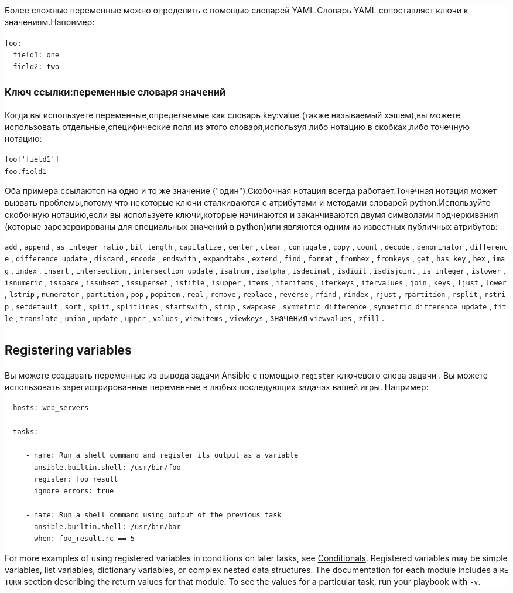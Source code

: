 Более сложные переменные можно определить с помощью словарей YAML.Словарь YAML сопоставляет ключи к значениям.Например:
```
foo:
  field1: one
  field2: two
```
### Ключ ссылки:переменные словаря значений

Когда вы используете переменные,определяемые как словарь key:value (также называемый хэшем),вы можете использовать отдельные,специфические поля из этого словаря,используя либо нотацию в скобках,либо точечную нотацию:
```
foo['field1']
foo.field1
```
Оба примера ссылаются на одно и то же значение ("один").Скобочная нотация всегда работает.Точечная нотация может вызвать проблемы,потому что некоторые ключи сталкиваются с атрибутами и методами словарей python.Используйте скобочную нотацию,если вы используете ключи,которые начинаются и заканчиваются двумя символами подчеркивания (которые зарезервированы для специальных значений в python)или являются одним из известных публичных атрибутов:

`add` , `append` , `as_integer_ratio` , `bit_length` , `capitalize` , `center` , `clear` , `conjugate` , `copy` , `count` , `decode` , `denominator` , `difference` , `difference_update` , `discard` , `encode` , `endswith` , `expandtabs` , `extend` , `find` , `format` , `fromhex` , `fromkeys` , `get` , `has_key` , `hex` , `imag` , `index` , `insert` , `intersection` , `intersection_update` , `isalnum` , `isalpha` , `isdecimal` , `isdigit` , `isdisjoint` , `is_integer` , `islower` , `isnumeric` , `isspace` , `issubset` , `issuperset` , `istitle` , `isupper` , `items` , `iteritems` , `iterkeys` , `itervalues` , `join` , `keys` , `ljust` , `lower` , `lstrip` , `numerator` , `partition` , `pop` , `popitem` , `real` , `remove` , `replace` , `reverse` , `rfind` , `rindex` , `rjust` , `rpartition` , `rsplit` , `rstrip` , `setdefault` , `sort` , `split` , `splitlines` , `startswith` , `strip` , `swapcase` , `symmetric_difference` , `symmetric_difference_update` , `title` , `translate` , `union` , `update` , `upper` , `values` , `viewitems` , `viewkeys` , значения `viewvalues` , `zfill` .

Registering variables
---------------------

Вы можете создавать переменные из вывода задачи Ansible с помощью `register` ключевого слова задачи . Вы можете использовать зарегистрированные переменные в любых последующих задачах вашей игры. Например:
```
- hosts: web_servers

  tasks:

     - name: Run a shell command and register its output as a variable
       ansible.builtin.shell: /usr/bin/foo
       register: foo_result
       ignore_errors: true

     - name: Run a shell command using output of the previous task
       ansible.builtin.shell: /usr/bin/bar
       when: foo_result.rc == 5
```
For more examples of using registered variables in conditions on later tasks, see [Conditionals](playbooks_conditionals#playbooks-conditionals). Registered variables may be simple variables, list variables, dictionary variables, or complex nested data structures. The documentation for each module includes a `RETURN` section describing the return values for that module. To see the values for a particular task, run your playbook with `-v`.
